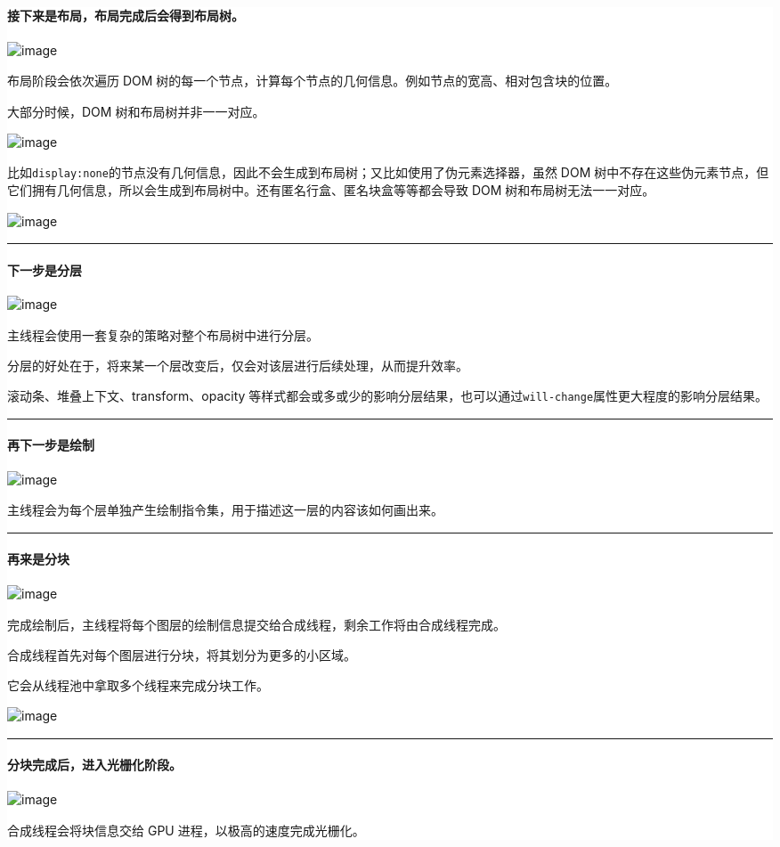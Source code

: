#### 接下来是**布局**，布局完成后会得到布局树。

![image](/img/20230711022532.png)

布局阶段会依次遍历 DOM 树的每一个节点，计算每个节点的几何信息。例如节点的宽高、相对包含块的位置。

大部分时候，DOM 树和布局树并非一一对应。

![image](/img/20230711022631.png)

比如`display:none`的节点没有几何信息，因此不会生成到布局树；又比如使用了伪元素选择器，虽然 DOM 树中不存在这些伪元素节点，但它们拥有几何信息，所以会生成到布局树中。还有匿名行盒、匿名块盒等等都会导致 DOM 树和布局树无法一一对应。

![image](/img/20230711022723.png)

-----------

#### 下一步是**分层**

![image](/img/20230711022759.png)

主线程会使用一套复杂的策略对整个布局树中进行分层。

分层的好处在于，将来某一个层改变后，仅会对该层进行后续处理，从而提升效率。

滚动条、堆叠上下文、transform、opacity 等样式都会或多或少的影响分层结果，也可以通过`will-change`属性更大程度的影响分层结果。

---------

#### 再下一步是**绘制**

![image](/img/20230711022913.png)

主线程会为每个层单独产生绘制指令集，用于描述这一层的内容该如何画出来。

------
#### 再来是**分块**

![image](/img/20230711023058.png)

完成绘制后，主线程将每个图层的绘制信息提交给合成线程，剩余工作将由合成线程完成。

合成线程首先对每个图层进行分块，将其划分为更多的小区域。

它会从线程池中拿取多个线程来完成分块工作。

![image](/img/20230711023204.png)

----

#### 分块完成后，进入**光栅化**阶段。

![image](/img/20230711023306.png)

合成线程会将块信息交给 GPU 进程，以极高的速度完成光栅化。
